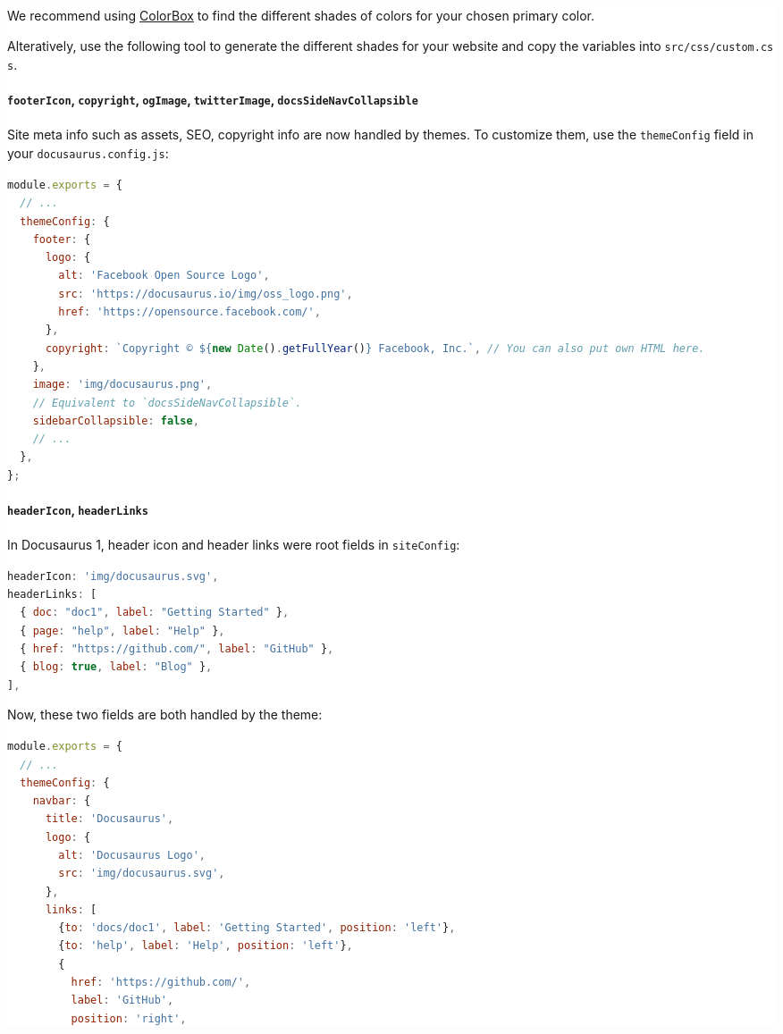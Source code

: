 We recommend using [ColorBox](https://www.colorbox.io/) to find the different shades of colors for your chosen primary color.

Alteratively, use the following tool to generate the different shades for your website and copy the variables into `src/css/custom.css`.

<ColorGenerator/>

#### `footerIcon`, `copyright`, `ogImage`, `twitterImage`, `docsSideNavCollapsible`

Site meta info such as assets, SEO, copyright info are now handled by themes. To customize them, use the `themeConfig` field in your `docusaurus.config.js`:

```jsx title="docusaurus.config.js"
module.exports = {
  // ...
  themeConfig: {
    footer: {
      logo: {
        alt: 'Facebook Open Source Logo',
        src: 'https://docusaurus.io/img/oss_logo.png',
        href: 'https://opensource.facebook.com/',
      },
      copyright: `Copyright © ${new Date().getFullYear()} Facebook, Inc.`, // You can also put own HTML here.
    },
    image: 'img/docusaurus.png',
    // Equivalent to `docsSideNavCollapsible`.
    sidebarCollapsible: false,
    // ...
  },
};
```

#### `headerIcon`, `headerLinks`

In Docusaurus 1, header icon and header links were root fields in `siteConfig`:

```js title="siteConfig.js"
headerIcon: 'img/docusaurus.svg',
headerLinks: [
  { doc: "doc1", label: "Getting Started" },
  { page: "help", label: "Help" },
  { href: "https://github.com/", label: "GitHub" },
  { blog: true, label: "Blog" },
],
```

Now, these two fields are both handled by the theme:

```jsx {6-19} title="docusaurus.config.js"
module.exports = {
  // ...
  themeConfig: {
    navbar: {
      title: 'Docusaurus',
      logo: {
        alt: 'Docusaurus Logo',
        src: 'img/docusaurus.svg',
      },
      links: [
        {to: 'docs/doc1', label: 'Getting Started', position: 'left'},
        {to: 'help', label: 'Help', position: 'left'},
        {
          href: 'https://github.com/',
          label: 'GitHub',
          position: 'right',
```